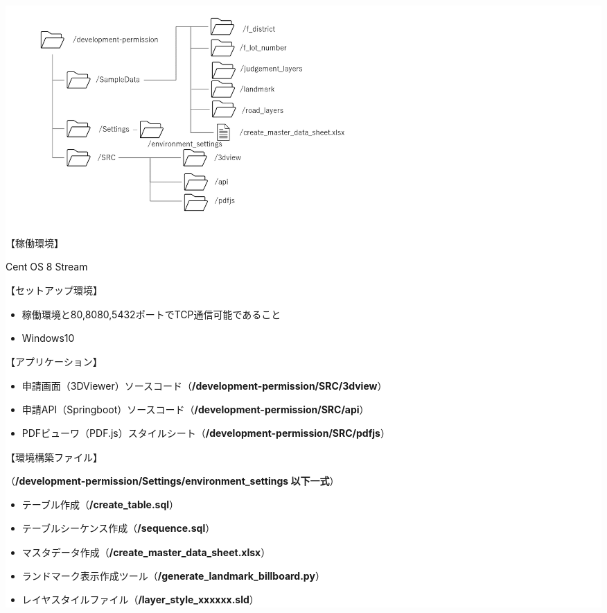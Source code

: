 <img src="../resources/environment/image2.png" style="width:5.90556in;height:3.26597in" />

【稼働環境】

Cent OS 8 Stream

【セットアップ環境】

-	稼働環境と80,8080,5432ポートでTCP通信可能であること

-	Windows10

【アプリケーション】

-	申請画面（3DViewer）ソースコード（**/development-permission/SRC/3dview**）

-	申請API（Springboot）ソースコード（**/development-permission/SRC/api**）

-	PDFビューワ（PDF.js）スタイルシート（**/development-permission/SRC/pdfjs**）

【環境構築ファイル】

（**/development-permission/Settings/environment\_settings 以下一式**）

-	テーブル作成（**/create\_table.sql**）

-	テーブルシーケンス作成（**/sequence.sql**）

-	マスタデータ作成（**/create\_master\_data\_sheet.xlsx**）

-	ランドマーク表示作成ツール（**/generate\_landmark\_billboard.py**）

-	レイヤスタイルファイル（**/layer\_style\_xxxxxx.sld**）
